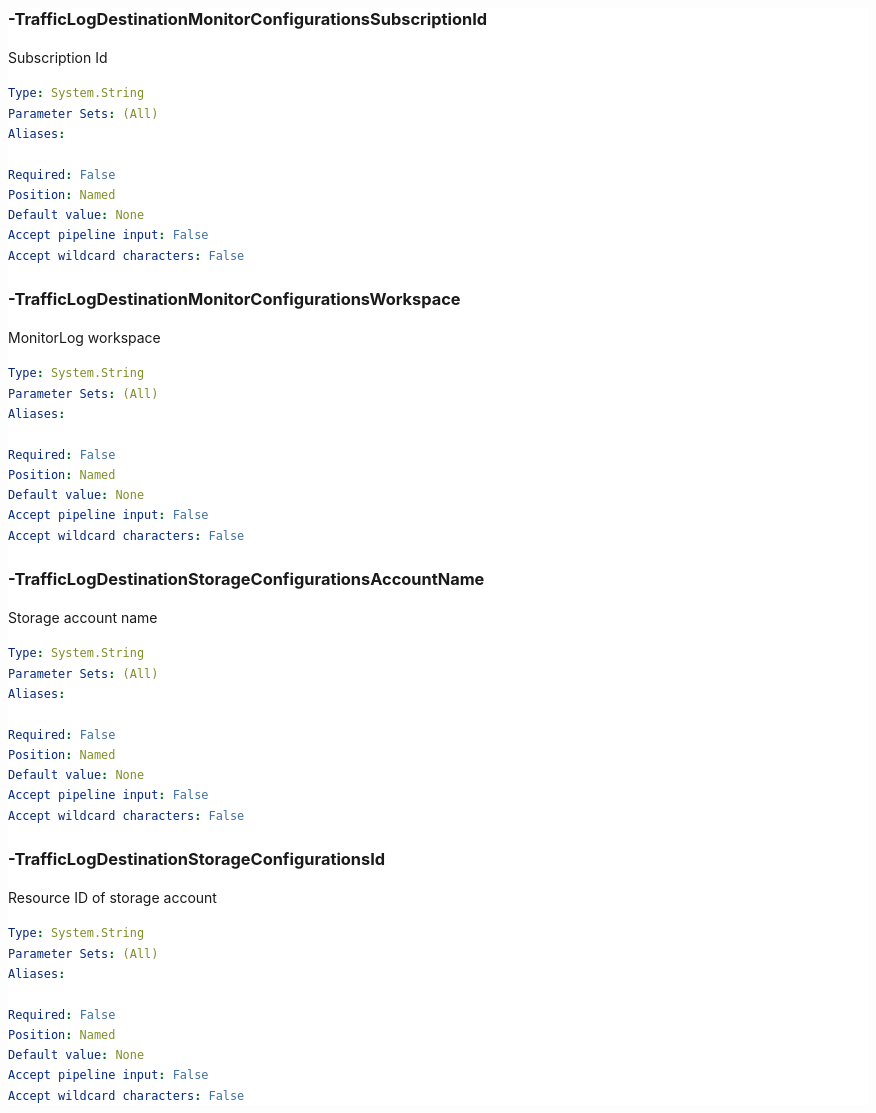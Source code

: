 ### -TrafficLogDestinationMonitorConfigurationsSubscriptionId
Subscription Id

```yaml
Type: System.String
Parameter Sets: (All)
Aliases:

Required: False
Position: Named
Default value: None
Accept pipeline input: False
Accept wildcard characters: False
```

### -TrafficLogDestinationMonitorConfigurationsWorkspace
MonitorLog workspace

```yaml
Type: System.String
Parameter Sets: (All)
Aliases:

Required: False
Position: Named
Default value: None
Accept pipeline input: False
Accept wildcard characters: False
```

### -TrafficLogDestinationStorageConfigurationsAccountName
Storage account name

```yaml
Type: System.String
Parameter Sets: (All)
Aliases:

Required: False
Position: Named
Default value: None
Accept pipeline input: False
Accept wildcard characters: False
```

### -TrafficLogDestinationStorageConfigurationsId
Resource ID of storage account

```yaml
Type: System.String
Parameter Sets: (All)
Aliases:

Required: False
Position: Named
Default value: None
Accept pipeline input: False
Accept wildcard characters: False
```
